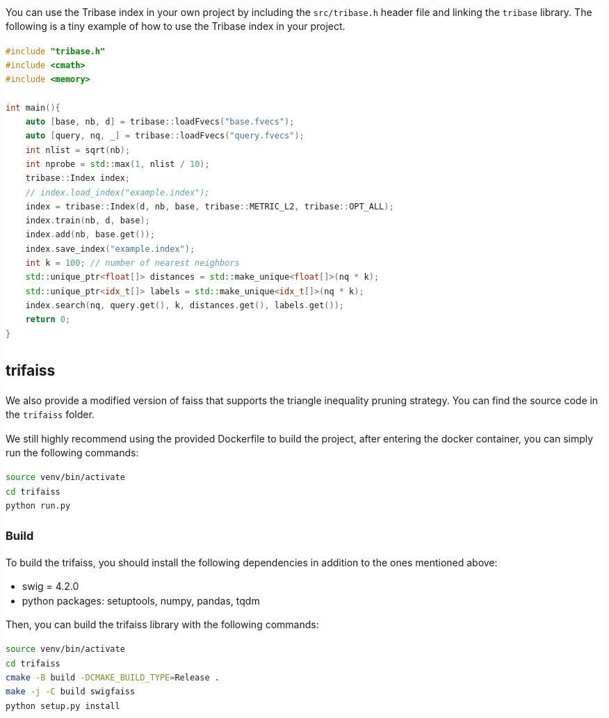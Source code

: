 You can use the Tribase index in your own project by including the `src/tribase.h` header file and linking the `tribase` library. The following is a tiny example of how to use the Tribase index in your project.

```cpp
#include "tribase.h"
#include <cmath>
#include <memory>

int main(){
    auto [base, nb, d] = tribase::loadFvecs("base.fvecs");
    auto [query, nq, _] = tribase::loadFvecs("query.fvecs");
    int nlist = sqrt(nb);
    int nprobe = std::max(1, nlist / 10);
    tribase::Index index;
    // index.load_index("example.index");
    index = tribase::Index(d, nb, base, tribase::METRIC_L2, tribase::OPT_ALL);
    index.train(nb, d, base);
    index.add(nb, base.get());
    index.save_index("example.index");
    int k = 100; // number of nearest neighbors
    std::unique_ptr<float[]> distances = std::make_unique<float[]>(nq * k);
    std::unique_ptr<idx_t[]> labels = std::make_unique<idx_t[]>(nq * k);
    index.search(nq, query.get(), k, distances.get(), labels.get());
    return 0;
}
```

## trifaiss

We also provide a modified version of faiss that supports the triangle inequality pruning strategy. You can find the source code in the `trifaiss` folder. 

We still highly recommend using the provided Dockerfile to build the project, after entering the docker container, you can simply run the following commands:

```bash
source venv/bin/activate
cd trifaiss
python run.py
```

### Build

To build the trifaiss, you should install the following dependencies in addition to the ones mentioned above:

- swig = 4.2.0
- python packages: setuptools, numpy, pandas, tqdm

Then, you can build the trifaiss library with the following commands:

```bash
source venv/bin/activate
cd trifaiss
cmake -B build -DCMAKE_BUILD_TYPE=Release .
make -j -C build swigfaiss
python setup.py install
```
